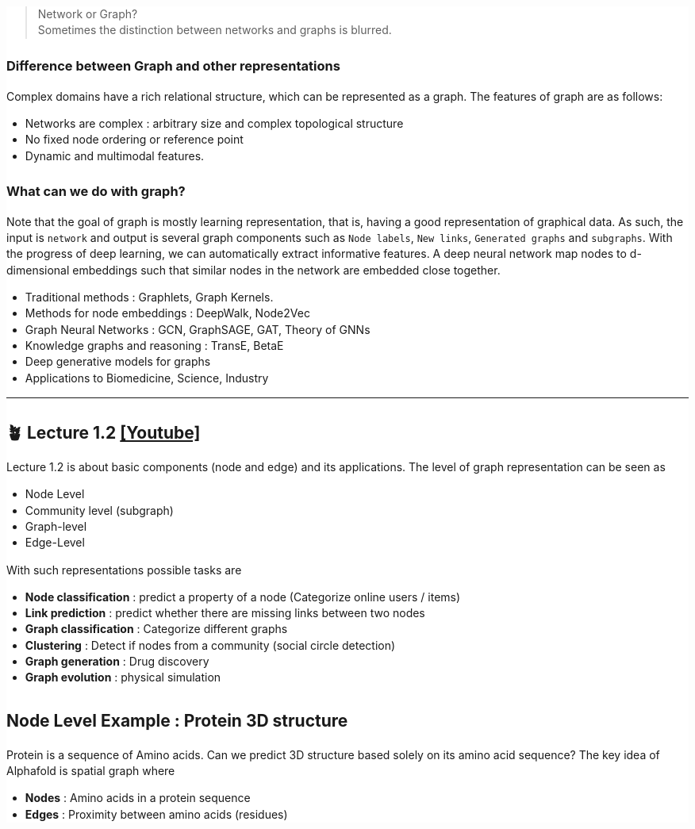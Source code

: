 > Network or Graph? <br> Sometimes the distinction between networks and graphs is blurred. 


### Difference between Graph and other representations 

Complex domains have a rich relational structure, which can be represented as a graph. The features of graph are as follows:

* Networks are complex : arbitrary size and complex topological structure 
* No fixed node ordering or reference point 
* Dynamic and multimodal features. 

### What can we do with graph? 

Note that the goal of graph is mostly learning representation, that is, having a good representation of graphical data. As such, the input is `network` and output is several graph components such as `Node labels`, `New links`, `Generated graphs` and `subgraphs`. 
With the progress of deep learning, we can automatically extract informative features. A deep neural network map nodes to d-dimensional embeddings such that similar nodes in the network are embedded close together. 

* Traditional methods : Graphlets, Graph Kernels. 
* Methods for node embeddings : DeepWalk, Node2Vec
* Graph Neural Networks :  GCN, GraphSAGE, GAT, Theory of GNNs
* Knowledge graphs and reasoning : TransE, BetaE
* Deep generative models for graphs 
* Applications to Biomedicine, Science, Industry 



---

##  🪴 Lecture 1.2 [[Youtube]](https://www.youtube.com/watch?v=aBHC6xzx9YI&list=RDCMUCBa5G_ESCn8Yd4vw5U-gIcg&index=2)

Lecture 1.2 is about basic components (node and edge) and its applications.
The level of graph representation can be seen as 

* Node Level 
* Community level (subgraph) 
* Graph-level
* Edge-Level

With such representations possible tasks are 

* **Node classification** : predict a property of a node (Categorize online users / items)
* **Link prediction** : predict whether there are missing links between two nodes 
* **Graph classification** : Categorize different graphs 
* **Clustering** : Detect if nodes from a community (social circle detection)
* **Graph generation** : Drug discovery
* **Graph evolution** : physical simulation 

## Node Level Example : Protein 3D structure

Protein is a sequence of Amino acids. Can we predict 3D structure based solely on its amino acid sequence?
The key idea of Alphafold <d-cite key="jumper2021highly" /> is spatial graph where  
* **Nodes** : Amino acids in a protein sequence
* **Edges** : Proximity between amino acids (residues)

